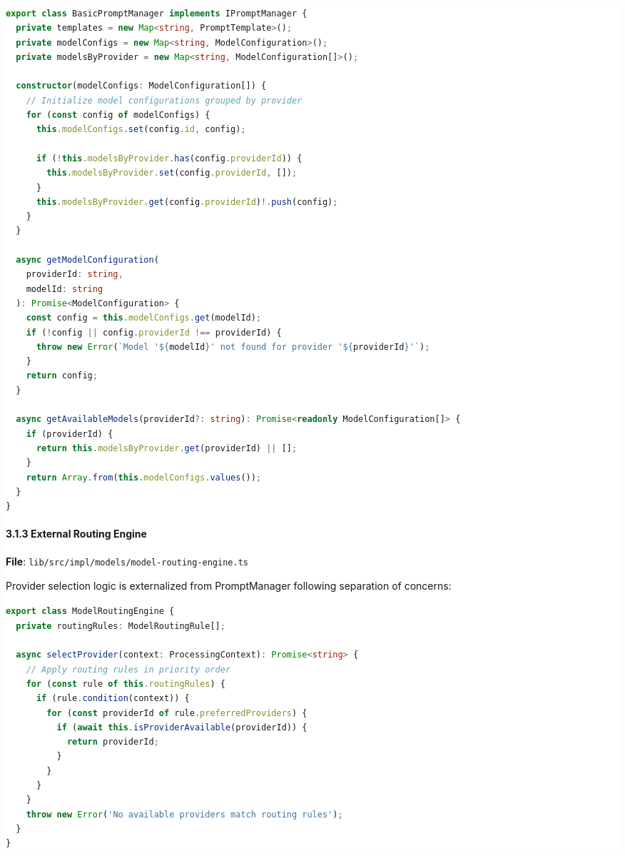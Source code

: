 ```typescript
export class BasicPromptManager implements IPromptManager {
  private templates = new Map<string, PromptTemplate>();
  private modelConfigs = new Map<string, ModelConfiguration>();
  private modelsByProvider = new Map<string, ModelConfiguration[]>();

  constructor(modelConfigs: ModelConfiguration[]) {
    // Initialize model configurations grouped by provider
    for (const config of modelConfigs) {
      this.modelConfigs.set(config.id, config);
      
      if (!this.modelsByProvider.has(config.providerId)) {
        this.modelsByProvider.set(config.providerId, []);
      }
      this.modelsByProvider.get(config.providerId)!.push(config);
    }
  }

  async getModelConfiguration(
    providerId: string, 
    modelId: string
  ): Promise<ModelConfiguration> {
    const config = this.modelConfigs.get(modelId);
    if (!config || config.providerId !== providerId) {
      throw new Error(`Model '${modelId}' not found for provider '${providerId}'`);
    }
    return config;
  }

  async getAvailableModels(providerId?: string): Promise<readonly ModelConfiguration[]> {
    if (providerId) {
      return this.modelsByProvider.get(providerId) || [];
    }
    return Array.from(this.modelConfigs.values());
  }
}
```

#### 3.1.3 External Routing Engine

**File**: `lib/src/impl/models/model-routing-engine.ts`

Provider selection logic is externalized from PromptManager following separation of concerns:

```typescript
export class ModelRoutingEngine {
  private routingRules: ModelRoutingRule[];

  async selectProvider(context: ProcessingContext): Promise<string> {
    // Apply routing rules in priority order
    for (const rule of this.routingRules) {
      if (rule.condition(context)) {
        for (const providerId of rule.preferredProviders) {
          if (await this.isProviderAvailable(providerId)) {
            return providerId;
          }
        }
      }
    }
    throw new Error('No available providers match routing rules');
  }
}
```

